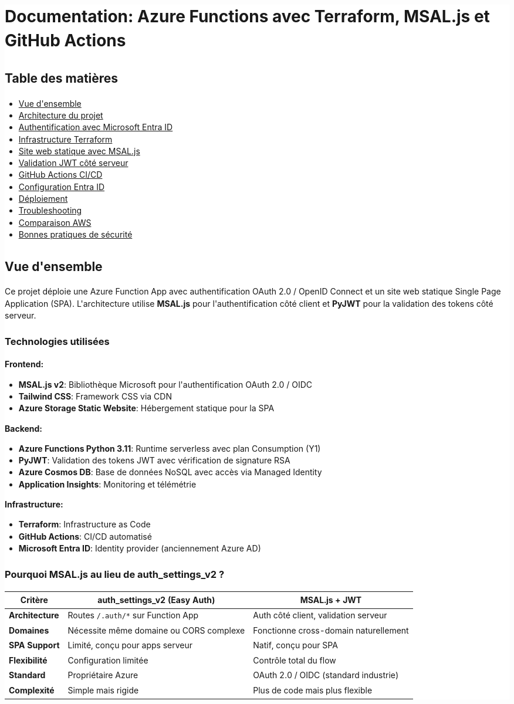 # Documentation: Azure Functions avec Terraform, MSAL.js et GitHub Actions

## Table des matières

- [Vue d'ensemble](#vue-densemble)
- [Architecture du projet](#architecture-du-projet)
- [Authentification avec Microsoft Entra ID](#authentification-avec-microsoft-entra-id)
- [Infrastructure Terraform](#infrastructure-terraform)
- [Site web statique avec MSAL.js](#site-web-statique-avec-msaljs)
- [Validation JWT côté serveur](#validation-jwt-côté-serveur)
- [GitHub Actions CI/CD](#github-actions-cicd)
- [Configuration Entra ID](#configuration-entra-id)
- [Déploiement](#déploiement)
- [Troubleshooting](#troubleshooting)
- [Comparaison AWS](#comparaison-aws)
- [Bonnes pratiques de sécurité](#bonnes-pratiques-de-sécurité)

## Vue d'ensemble

Ce projet déploie une Azure Function App avec authentification OAuth 2.0 / OpenID Connect et un site web statique Single Page Application (SPA). L'architecture utilise **MSAL.js** pour l'authentification côté client et **PyJWT** pour la validation des tokens côté serveur.

### Technologies utilisées

**Frontend:**
- **MSAL.js v2**: Bibliothèque Microsoft pour l'authentification OAuth 2.0 / OIDC
- **Tailwind CSS**: Framework CSS via CDN
- **Azure Storage Static Website**: Hébergement statique pour la SPA

**Backend:**
- **Azure Functions Python 3.11**: Runtime serverless avec plan Consumption (Y1)
- **PyJWT**: Validation des tokens JWT avec vérification de signature RSA
- **Azure Cosmos DB**: Base de données NoSQL avec accès via Managed Identity
- **Application Insights**: Monitoring et télémétrie

**Infrastructure:**
- **Terraform**: Infrastructure as Code
- **GitHub Actions**: CI/CD automatisé
- **Microsoft Entra ID**: Identity provider (anciennement Azure AD)

### Pourquoi MSAL.js au lieu de auth_settings_v2 ?

| Critère | auth_settings_v2 (Easy Auth) | MSAL.js + JWT |
|---------|------------------------------|---------------|
| **Architecture** | Routes `/.auth/*` sur Function App | Auth côté client, validation serveur |
| **Domaines** | Nécessite même domaine ou CORS complexe | Fonctionne cross-domain naturellement |
| **SPA Support** | Limité, conçu pour apps serveur | Natif, conçu pour SPA |
| **Flexibilité** | Configuration limitée | Contrôle total du flow |
| **Standard** | Propriétaire Azure | OAuth 2.0 / OIDC (standard industrie) |
| **Complexité** | Simple mais rigide | Plus de code mais plus flexible |
